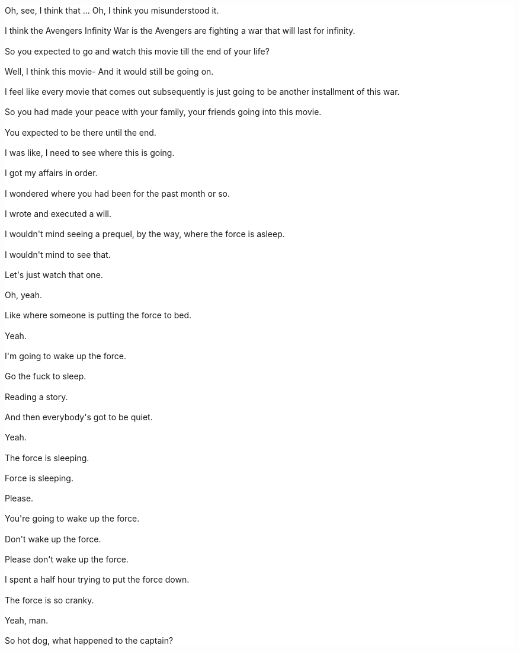 Oh, see, I think that ... Oh, I think you misunderstood it.

I think the Avengers Infinity War is the Avengers are fighting a war that will last for infinity.

So you expected to go and watch this movie till the end of your life?

Well, I think this movie- And it would still be going on.

I feel like every movie that comes out subsequently is just going to be another installment of this war.

So you had made your peace with your family, your friends going into this movie.

You expected to be there until the end.

I was like, I need to see where this is going.

I got my affairs in order.

I wondered where you had been for the past month or so.

I wrote and executed a will.

I wouldn't mind seeing a prequel, by the way, where the force is asleep.

I wouldn't mind to see that.

Let's just watch that one.

Oh, yeah.

Like where someone is putting the force to bed.

Yeah.

I'm going to wake up the force.

Go the fuck to sleep.

Reading a story.

And then everybody's got to be quiet.

Yeah.

The force is sleeping.

Force is sleeping.

Please.

You're going to wake up the force.

Don't wake up the force.

Please don't wake up the force.

I spent a half hour trying to put the force down.

The force is so cranky.

Yeah, man.

So hot dog, what happened to the captain?
